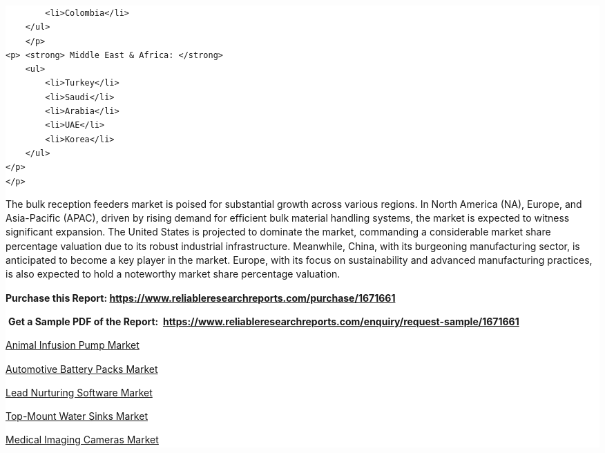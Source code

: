             <li>Colombia</li>
        </ul>
        </p> 
    <p> <strong> Middle East & Africa: </strong>
        <ul>
            <li>Turkey</li>
            <li>Saudi</li>
            <li>Arabia</li>
            <li>UAE</li>
            <li>Korea</li>
        </ul>
    </p>
    </p>
<p><p>The bulk reception feeders market is poised for substantial growth across various regions. In North America (NA), Europe, and Asia-Pacific (APAC), driven by rising demand for efficient bulk material handling systems, the market is expected to witness significant expansion. The United States is projected to dominate the market, commanding a considerable market share percentage valuation due to its robust industrial infrastructure. Meanwhile, China, with its burgeoning manufacturing sector, is anticipated to become a key player in the market. Europe, with its focus on sustainability and advanced manufacturing practices, is also expected to hold a noteworthy market share percentage valuation.</p></p>
<p><strong>Purchase this Report: <a href="https://www.reliableresearchreports.com/purchase/1671661">https://www.reliableresearchreports.com/purchase/1671661</a></strong></p>
<p>&nbsp;<strong>Get a Sample PDF of the Report:&nbsp;&nbsp;<a href="https://www.reliableresearchreports.com/enquiry/request-sample/1671661">https://www.reliableresearchreports.com/enquiry/request-sample/1671661</a></strong></p>
<p><strong></strong></p>
<p><p><a href="https://www.linkedin.com/pulse/animal-infusion-pump-market-share-amp-new-trends-analysis-pm9hc/">Animal Infusion Pump Market</a></p><p><a href="https://issuu.com/reportprime-2/docs/automotive-battery-packs-market-size-2030.pptx?fr=xKAE9_zU1NQ">Automotive Battery Packs Market</a></p><p><a href="https://github.com/Chiragrp23/Market-Research-Report-List-1/blob/main/lead-nurturing-software-market.md">Lead Nurturing Software Market</a></p><p><a href="https://medium.com/@elvirabogdani08/top-mount-water-sinks-market-comprehensive-assessment-by-type-application-and-geography-b54fe9306f07">Top-Mount Water Sinks Market</a></p><p><a href="https://www.linkedin.com/pulse/medical-imaging-cameras-market-challenges-opportunities-zwcic/">Medical Imaging Cameras Market</a></p></p>